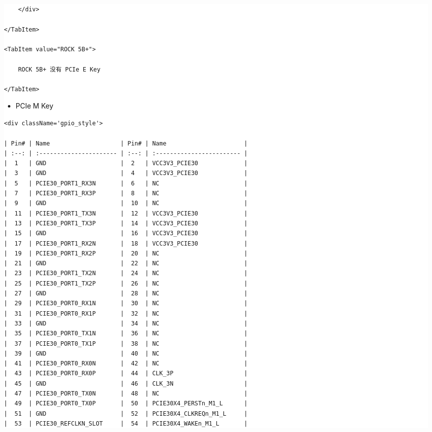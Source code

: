         </div>

    </TabItem>

    <TabItem value="ROCK 5B+">

        ROCK 5B+ 没有 PCIe E Key

    </TabItem>

</Tabs>

- PCIe M Key

<Tabs queryString="versions">
    <TabItem value="ROCK 5B">

    <div className='gpio_style'>

    | Pin# | Name                    | Pin# | Name                      |
    | :--: | :---------------------- | :--: | :------------------------ |
    |  1   | GND                     |  2   | VCC3V3_PCIE30             |
    |  3   | GND                     |  4   | VCC3V3_PCIE30             |
    |  5   | PCIE30_PORT1_RX3N       |  6   | NC                        |
    |  7   | PCIE30_PORT1_RX3P       |  8   | NC                        |
    |  9   | GND                     |  10  | NC                        |
    |  11  | PCIE30_PORT1_TX3N       |  12  | VCC3V3_PCIE30             |
    |  13  | PCIE30_PORT1_TX3P       |  14  | VCC3V3_PCIE30             |
    |  15  | GND                     |  16  | VCC3V3_PCIE30             |
    |  17  | PCIE30_PORT1_RX2N       |  18  | VCC3V3_PCIE30             |
    |  19  | PCIE30_PORT1_RX2P       |  20  | NC                        |
    |  21  | GND                     |  22  | NC                        |
    |  23  | PCIE30_PORT1_TX2N       |  24  | NC                        |
    |  25  | PCIE30_PORT1_TX2P       |  26  | NC                        |
    |  27  | GND                     |  28  | NC                        |
    |  29  | PCIE30_PORT0_RX1N       |  30  | NC                        |
    |  31  | PCIE30_PORT0_RX1P       |  32  | NC                        |
    |  33  | GND                     |  34  | NC                        |
    |  35  | PCIE30_PORT0_TX1N       |  36  | NC                        |
    |  37  | PCIE30_PORT0_TX1P       |  38  | NC                        |
    |  39  | GND                     |  40  | NC                        |
    |  41  | PCIE30_PORT0_RX0N       |  42  | NC                        |
    |  43  | PCIE30_PORT0_RX0P       |  44  | CLK_3P                    |
    |  45  | GND                     |  46  | CLK_3N                    |
    |  47  | PCIE30_PORT0_TX0N       |  48  | NC                        |
    |  49  | PCIE30_PORT0_TX0P       |  50  | PCIE30X4_PERSTn_M1_L      |
    |  51  | GND                     |  52  | PCIE30X4_CLKREQn_M1_L     |
    |  53  | PCIE30_REFCLKN_SLOT     |  54  | PCIE30X4_WAKEn_M1_L       |